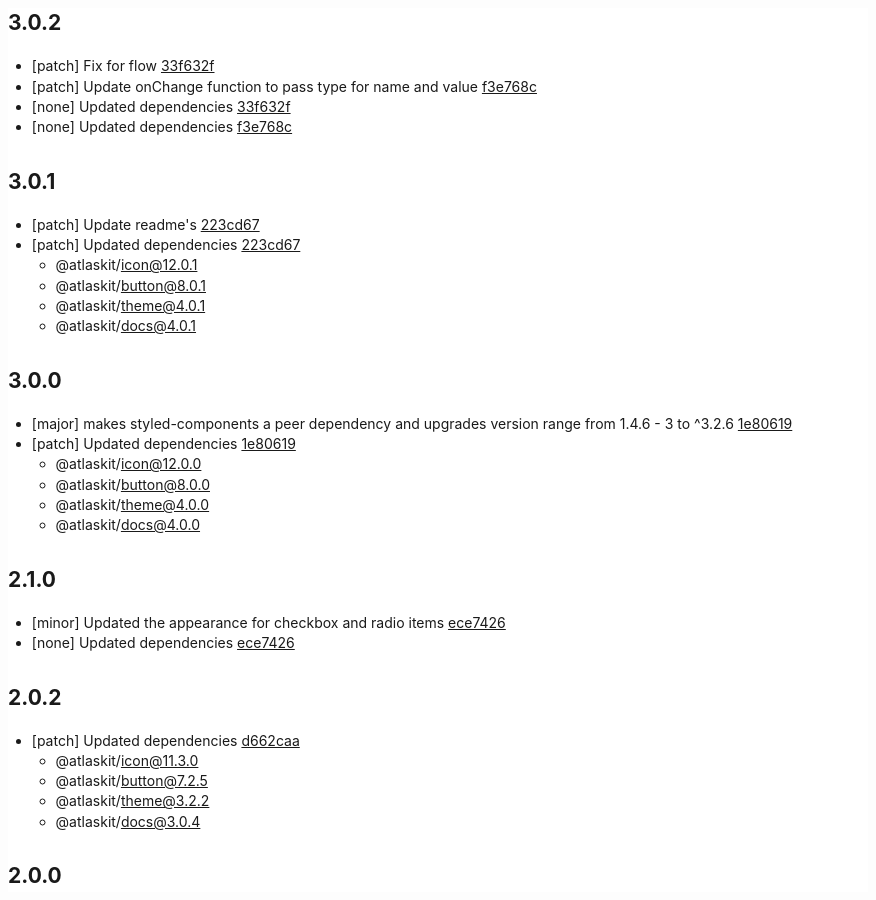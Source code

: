 ## 3.0.2

- [patch] Fix for flow [33f632f](https://bitbucket.org/atlassian/atlaskit-mk-2/commits/33f632f)
- [patch] Update onChange function to pass type for name and value [f3e768c](https://bitbucket.org/atlassian/atlaskit-mk-2/commits/f3e768c)
- [none] Updated dependencies [33f632f](https://bitbucket.org/atlassian/atlaskit-mk-2/commits/33f632f)
- [none] Updated dependencies [f3e768c](https://bitbucket.org/atlassian/atlaskit-mk-2/commits/f3e768c)

## 3.0.1

- [patch] Update readme's [223cd67](https://bitbucket.org/atlassian/atlaskit-mk-2/commits/223cd67)
- [patch] Updated dependencies [223cd67](https://bitbucket.org/atlassian/atlaskit-mk-2/commits/223cd67)
  - @atlaskit/icon@12.0.1
  - @atlaskit/button@8.0.1
  - @atlaskit/theme@4.0.1
  - @atlaskit/docs@4.0.1

## 3.0.0

- [major] makes styled-components a peer dependency and upgrades version range from 1.4.6 - 3 to ^3.2.6 [1e80619](https://bitbucket.org/atlassian/atlaskit-mk-2/commits/1e80619)
- [patch] Updated dependencies [1e80619](https://bitbucket.org/atlassian/atlaskit-mk-2/commits/1e80619)
  - @atlaskit/icon@12.0.0
  - @atlaskit/button@8.0.0
  - @atlaskit/theme@4.0.0
  - @atlaskit/docs@4.0.0

## 2.1.0

- [minor] Updated the appearance for checkbox and radio items [ece7426](https://bitbucket.org/atlassian/atlaskit-mk-2/commits/ece7426)
- [none] Updated dependencies [ece7426](https://bitbucket.org/atlassian/atlaskit-mk-2/commits/ece7426)

## 2.0.2

- [patch] Updated dependencies [d662caa](https://bitbucket.org/atlassian/atlaskit-mk-2/commits/d662caa)
  - @atlaskit/icon@11.3.0
  - @atlaskit/button@7.2.5
  - @atlaskit/theme@3.2.2
  - @atlaskit/docs@3.0.4

## 2.0.0
